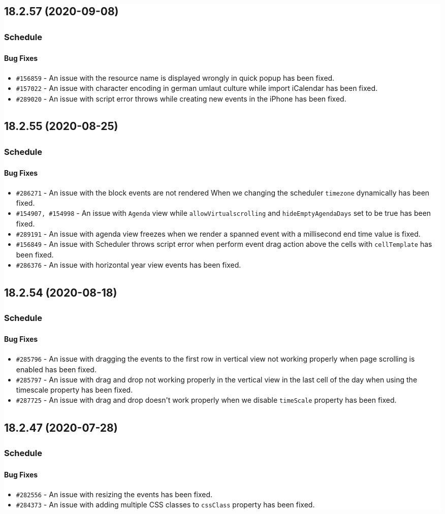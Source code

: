 ## 18.2.57 (2020-09-08)

### Schedule

#### Bug Fixes

- `#156859` - An issue with the resource name is displayed wrongly in quick popup has been fixed.
- `#157022` - An issue with character encoding in german umlaut culture while import iCalendar has been fixed.
- `#289020` - An issue with script error throws while creating new events in the iPhone has been fixed.

## 18.2.55 (2020-08-25)

### Schedule

#### Bug Fixes

- `#286271` - An issue with the block events are not rendered When we changing the scheduler `timezone` dynamically has been fixed.
- `#154907, #154998` - An issue with `Agenda` view while `allowVirtualscrolling` and `hideEmptyAgendaDays` set to be true has been fixed.
- `#289191` - An issue with agenda view freezes when we render a spanned event with a millisecond end time value is fixed.
- `#156849` - An issue with Scheduler throws script error when perform event drag action above the cells with `cellTemplate` has been fixed.
- `#286376` - An issue with horizontal year view events has been fixed.

## 18.2.54 (2020-08-18)

### Schedule

#### Bug Fixes

- `#285796` - An issue with dragging the events to the first row in vertical view not working properly when page scrolling is enabled has been fixed.
- `#285797` - An issue with drag and drop not working properly in the vertical view in the last cell of the day when using the timescale property has been fixed.
- `#287725` - An issue with drag and drop doesn't work properly when we disable `timeScale` property has been fixed.

## 18.2.47 (2020-07-28)

### Schedule

#### Bug Fixes

- `#282556` - An issue with resizing the events has been fixed.
- `#284373` - An issue with adding multiple CSS classes to `cssClass` property has been fixed.
